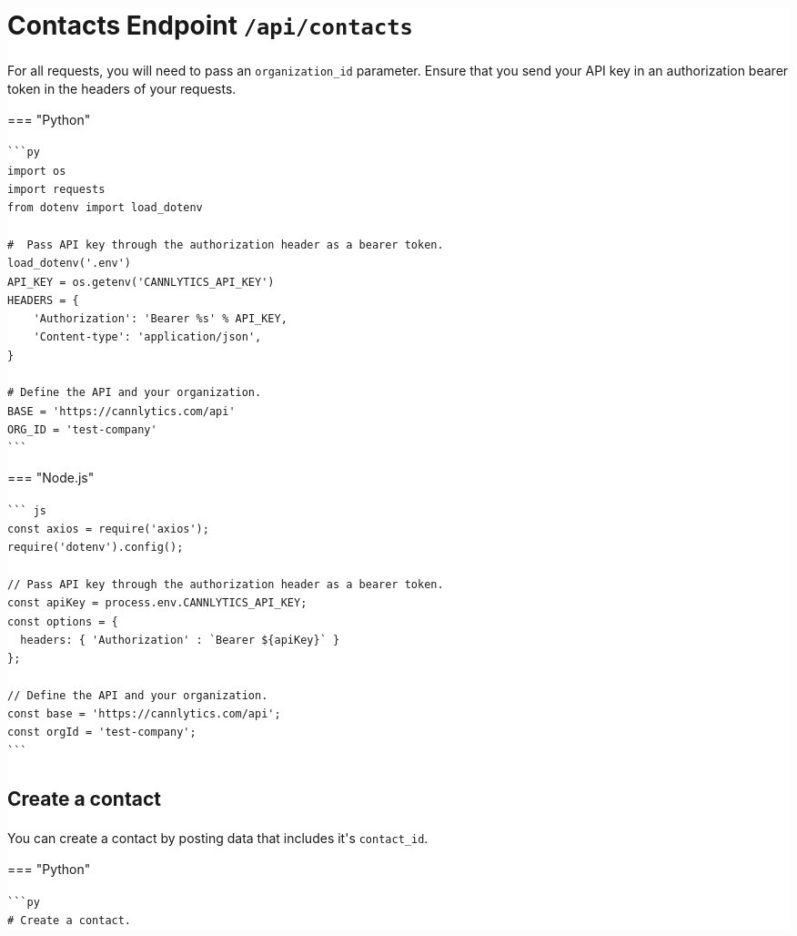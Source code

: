 # Contacts Endpoint `/api/contacts`

For all requests, you will need to pass an `organization_id` parameter. Ensure that you send your API key in an authorization bearer token in the headers of your requests.

=== "Python"

    ```py
    import os
    import requests
    from dotenv import load_dotenv

    #  Pass API key through the authorization header as a bearer token.
    load_dotenv('.env')
    API_KEY = os.getenv('CANNLYTICS_API_KEY')
    HEADERS = {
        'Authorization': 'Bearer %s' % API_KEY,
        'Content-type': 'application/json',
    }

    # Define the API and your organization.
    BASE = 'https://cannlytics.com/api'
    ORG_ID = 'test-company'
    ```

=== "Node.js"

    ``` js
    const axios = require('axios');
    require('dotenv').config();

    // Pass API key through the authorization header as a bearer token.
    const apiKey = process.env.CANNLYTICS_API_KEY;
    const options = {
      headers: { 'Authorization' : `Bearer ${apiKey}` }
    };

    // Define the API and your organization.
    const base = 'https://cannlytics.com/api';
    const orgId = 'test-company';
    ```

## Create a contact

You can create a contact by posting data that includes it's `contact_id`.

=== "Python"

    ```py
    # Create a contact.
